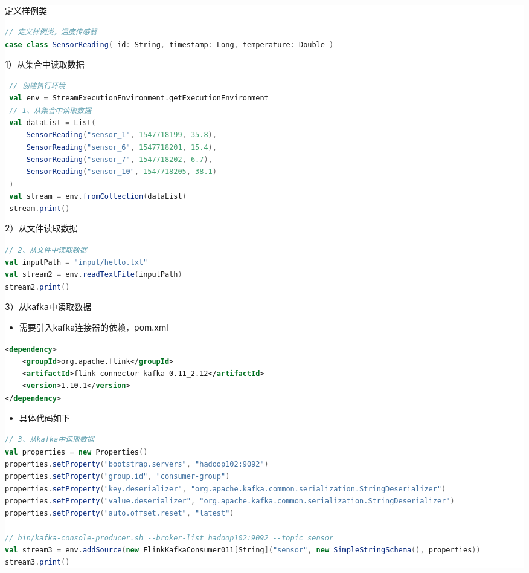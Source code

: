 定义样例类

```scala
// 定义样例类，温度传感器
case class SensorReading( id: String, timestamp: Long, temperature: Double )
```

1）从集合中读取数据

```scala
 // 创建执行环境
 val env = StreamExecutionEnvironment.getExecutionEnvironment
 // 1、从集合中读取数据
 val dataList = List(
     SensorReading("sensor_1", 1547718199, 35.8),
     SensorReading("sensor_6", 1547718201, 15.4),
     SensorReading("sensor_7", 1547718202, 6.7),
     SensorReading("sensor_10", 1547718205, 38.1)
 )
 val stream = env.fromCollection(dataList)
 stream.print()
```

2）从文件读取数据

```scala
// 2、从文件中读取数据
val inputPath = "input/hello.txt"
val stream2 = env.readTextFile(inputPath)
stream2.print()
```

3）从kafka中读取数据

- 需要引入kafka连接器的依赖，pom.xml

```xml
<dependency>
    <groupId>org.apache.flink</groupId>
    <artifactId>flink-connector-kafka-0.11_2.12</artifactId>
    <version>1.10.1</version>
</dependency>
```

- 具体代码如下

```scala
// 3、从kafka中读取数据
val properties = new Properties()
properties.setProperty("bootstrap.servers", "hadoop102:9092")
properties.setProperty("group.id", "consumer-group")
properties.setProperty("key.deserializer", "org.apache.kafka.common.serialization.StringDeserializer")
properties.setProperty("value.deserializer", "org.apache.kafka.common.serialization.StringDeserializer")
properties.setProperty("auto.offset.reset", "latest")

// bin/kafka-console-producer.sh --broker-list hadoop102:9092 --topic sensor
val stream3 = env.addSource(new FlinkKafkaConsumer011[String]("sensor", new SimpleStringSchema(), properties))
stream3.print()
```
